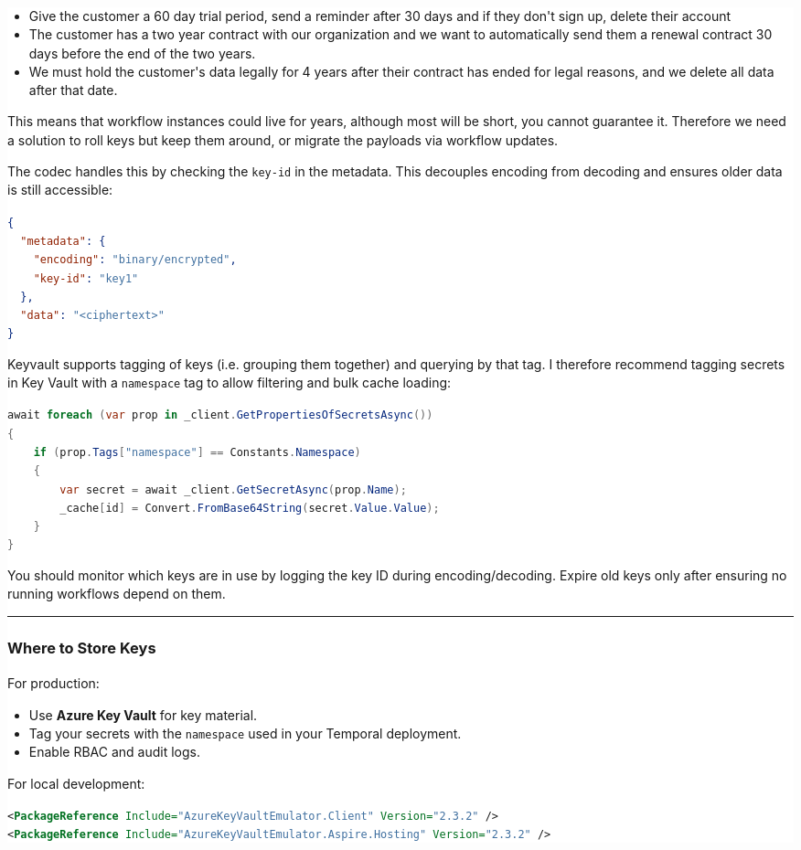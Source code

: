 - Give the customer a 60 day trial period, send a reminder after 30 days and if they don't sign up, delete their account
- The customer has a two year contract with our organization and we want to automatically send them a renewal contract 30 days before the end of the two years.
- We must hold the customer's data legally for 4 years after their contract has ended for legal reasons, and we delete all data after that date.

This means that workflow instances could live for years, although most will be short, you cannot guarantee it. Therefore we need a solution to roll keys but keep them around, or migrate the payloads via workflow updates.

The codec handles this by checking the `key-id` in the metadata. This decouples encoding from decoding and ensures older data is still accessible:

```json
{
  "metadata": {
    "encoding": "binary/encrypted",
    "key-id": "key1"
  },
  "data": "<ciphertext>"
}
```

Keyvault supports tagging of keys (i.e. grouping them together) and querying by that tag. I therefore recommend tagging secrets in Key Vault with a `namespace` tag to allow filtering and bulk cache loading:

```csharp
await foreach (var prop in _client.GetPropertiesOfSecretsAsync())
{
    if (prop.Tags["namespace"] == Constants.Namespace)
    {
        var secret = await _client.GetSecretAsync(prop.Name);
        _cache[id] = Convert.FromBase64String(secret.Value.Value);
    }
}
```

You should monitor which keys are in use by logging the key ID during encoding/decoding. Expire old keys only after ensuring no running workflows depend on them.

---

### Where to Store Keys

For production:

- Use **Azure Key Vault** for key material.
- Tag your secrets with the `namespace` used in your Temporal deployment.
- Enable RBAC and audit logs.

For local development:

```xml
<PackageReference Include="AzureKeyVaultEmulator.Client" Version="2.3.2" />
<PackageReference Include="AzureKeyVaultEmulator.Aspire.Hosting" Version="2.3.2" />
```
